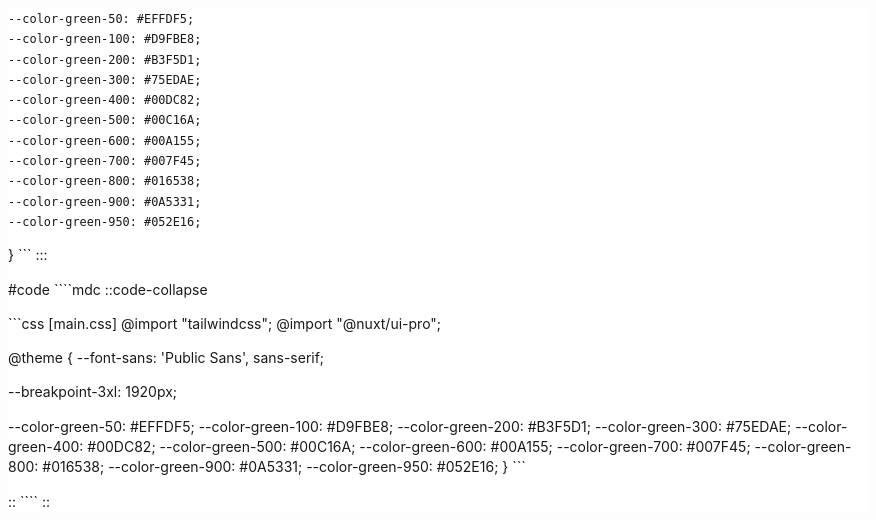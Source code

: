    --color-green-50: #EFFDF5;
    --color-green-100: #D9FBE8;
    --color-green-200: #B3F5D1;
    --color-green-300: #75EDAE;
    --color-green-400: #00DC82;
    --color-green-500: #00C16A;
    --color-green-600: #00A155;
    --color-green-700: #007F45;
    --color-green-800: #016538;
    --color-green-900: #0A5331;
    --color-green-950: #052E16;
  }
  \`\`\`
  :::

#code
\`\`\``mdc
::code-collapse

\`\`\`css [main.css]
@import "tailwindcss";
@import "@nuxt/ui-pro";

@theme {
  --font-sans: 'Public Sans', sans-serif;

  --breakpoint-3xl: 1920px;

  --color-green-50: #EFFDF5;
  --color-green-100: #D9FBE8;
  --color-green-200: #B3F5D1;
  --color-green-300: #75EDAE;
  --color-green-400: #00DC82;
  --color-green-500: #00C16A;
  --color-green-600: #00A155;
  --color-green-700: #007F45;
  --color-green-800: #016538;
  --color-green-900: #0A5331;
  --color-green-950: #052E16;
}
\`\`\`

::
\`\`\``
::
